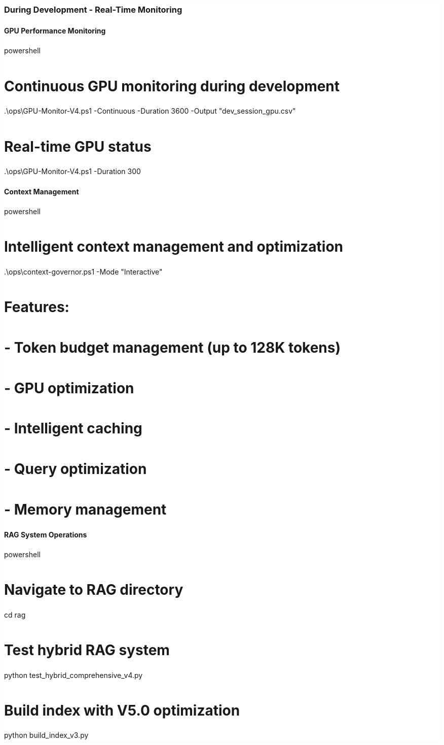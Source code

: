 
### **During Development - Real-Time Monitoring**

#### **GPU Performance Monitoring**
powershell
# Continuous GPU monitoring during development
.\ops\GPU-Monitor-V4.ps1 -Continuous -Duration 3600 -Output "dev_session_gpu.csv"

# Real-time GPU status
.\ops\GPU-Monitor-V4.ps1 -Duration 300


#### **Context Management**
powershell
# Intelligent context management and optimization
.\ops\context-governor.ps1 -Mode "Interactive"

# Features:
# - Token budget management (up to 128K tokens)
# - GPU optimization
# - Intelligent caching
# - Query optimization
# - Memory management


#### **RAG System Operations**
powershell
# Navigate to RAG directory
cd rag

# Test hybrid RAG system
python test_hybrid_comprehensive_v4.py

# Build index with V5.0 optimization
python build_index_v3.py
